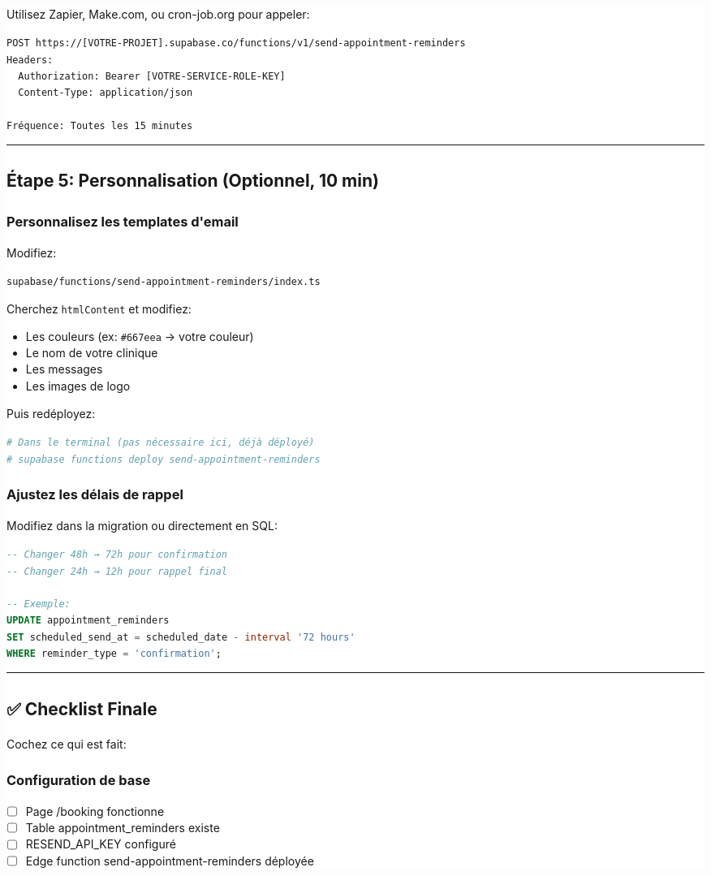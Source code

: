 Utilisez Zapier, Make.com, ou cron-job.org pour appeler:
```
POST https://[VOTRE-PROJET].supabase.co/functions/v1/send-appointment-reminders
Headers:
  Authorization: Bearer [VOTRE-SERVICE-ROLE-KEY]
  Content-Type: application/json

Fréquence: Toutes les 15 minutes
```

---

## Étape 5: Personnalisation (Optionnel, 10 min)

### Personnalisez les templates d'email

Modifiez:
```
supabase/functions/send-appointment-reminders/index.ts
```

Cherchez `htmlContent` et modifiez:
- Les couleurs (ex: `#667eea` → votre couleur)
- Le nom de votre clinique
- Les messages
- Les images de logo

Puis redéployez:
```bash
# Dans le terminal (pas nécessaire ici, déjà déployé)
# supabase functions deploy send-appointment-reminders
```

### Ajustez les délais de rappel

Modifiez dans la migration ou directement en SQL:
```sql
-- Changer 48h → 72h pour confirmation
-- Changer 24h → 12h pour rappel final

-- Exemple:
UPDATE appointment_reminders
SET scheduled_send_at = scheduled_date - interval '72 hours'
WHERE reminder_type = 'confirmation';
```

---

## ✅ Checklist Finale

Cochez ce qui est fait:

### Configuration de base
- [ ] Page /booking fonctionne
- [ ] Table appointment_reminders existe
- [ ] RESEND_API_KEY configuré
- [ ] Edge function send-appointment-reminders déployée
